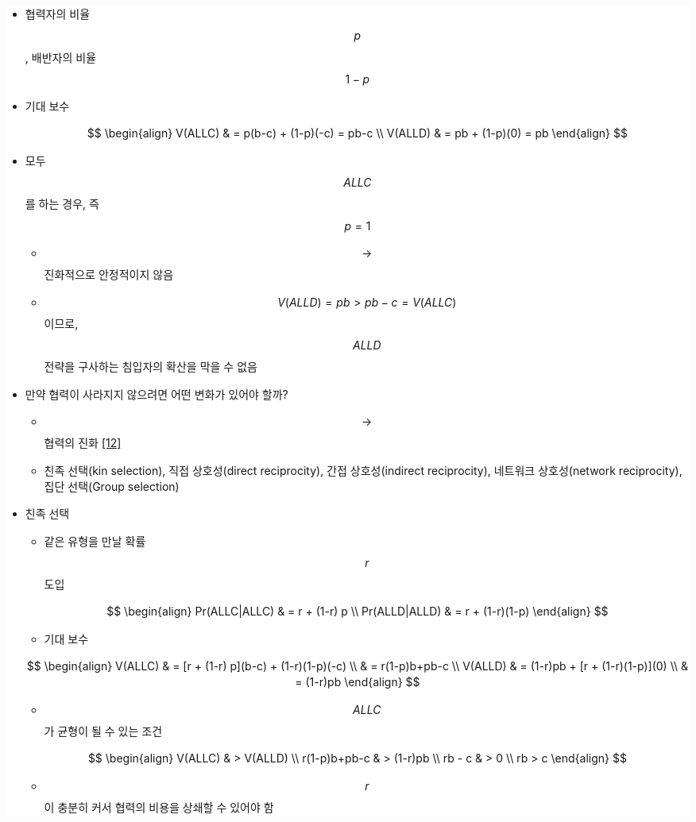 -   협력자의 비율 $$p$$, 배반자의 비율 $$1-p$$

-   기대 보수

	$$
    \begin{align}
	   V(ALLC) & = p(b-c) + (1-p)(-c) = pb-c \\
	   V(ALLD) & = pb + (1-p)(0) = pb          
    \end{align}
    $$

-   모두 $$ALLC$$ 를 하는 경우, 즉 $$p=1$$

    -   $$\rightarrow$$ 진화적으로 안정적이지 않음

    -   $$V(ALLD) = pb > pb -c = V(ALLC)$$ 이므로, $$ALLD$$ 전략을 구사하는 침입자의 확산을 막을 수 없음

-   만약 협력이 사라지지 않으려면 어떤 변화가 있어야 할까?

    -   $$\rightarrow$$ 협력의 진화 [[12]](#12)

    -   친족 선택(kin selection), 직접 상호성(direct reciprocity), 간접 상호성(indirect reciprocity), 네트워크 상호성(network reciprocity), 집단 선택(Group selection)

-   친족 선택

    -   같은 유형을 만날 확률 $$r$$ 도입
	
	$$
    \begin{align}
      Pr(ALLC|ALLC) & = r + (1-r) p \\	  
      Pr(ALLD|ALLD) & = r + (1-r)(1-p)          
    \end{align}
    $$

    -   기대 보수 
	
    $$
    \begin{align}
       V(ALLC) & = [r + (1-r) p](b-c) + (1-r)(1-p)(-c)  \\
	   & = r(1-p)b+pb-c \\
	   V(ALLD) & = (1-r)pb + [r + (1-r)(1-p)](0) \\
	   & = (1-r)pb                     
    \end{align}
    $$

    -   $$ALLC$$가 균형이 될 수 있는 조건 
	
    $$
	\begin{align}
        V(ALLC) & > V(ALLD) \\
	r(1-p)b+pb-c & > (1-r)pb \\
	   rb - c & > 0 \\
       rb > c
    \end{align}
    $$

    -   $$r$$이 충분히 커서 협력의 비용을 상쇄할 수 있어야 함
